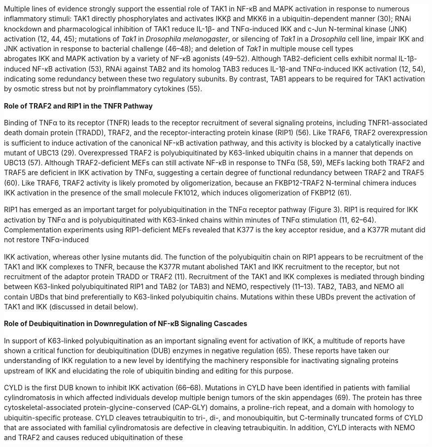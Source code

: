 
Multiple lines of evidence strongly support the essential role of TAK1 in NF-κB and MAPK activation in response to numerous inflammatory stimuli: TAK1 directly phosphorylates and activates IKKβ and MKK6 in a ubiquitin-dependent manner (30); RNAi knockdown and pharmacological inhibition of TAK1 reduce IL-1β- and TNFα-induced IKK and c-Jun N-terminal kinase (JNK) activation (12, 44, 45); mutations of *Tak1* in *Drosophila melanogaster*, or silencing of *Tak1* in a *Drosophila* cell line, impair IKK and JNK activation in response to bacterial challenge (46–48); and deletion of *Tak1* in multiple mouse cell types  
abrogates IKK and MAPK activation by a variety of NF-κB agonists (49–52). Although TAB2-deficient cells exhibit normal IL-1β-induced NF-κB activation (53), RNAi against TAB2 and its homolog TAB3 reduces IL-1β-and TNFα-induced IKK activation (12, 54), indicating some redundancy between these two regulatory subunits. By contrast, TAB1 appears to be required for TAK1 activation by osmotic stress but not by proinflammatory cytokines (55).

**Role of TRAF2 and RIP1 in the TNFR Pathway**

Binding of TNFα to its receptor (TNFR) leads to the receptor recruitment of several signaling proteins, including TNFR1-associated death domain protein (TRADD), TRAF2, and the receptor-interacting protein kinase (RIP1) (56). Like TRAF6, TRAF2 overexpression is sufficient to induce activation of the canonical NF-κB activation pathway, and this activity is blocked by a catalytically inactive mutant of UBC13 (29). Overexpressed TRAF2 is polyubiquitinated by K63-linked ubiquitin chains in a manner that depends on UBC13 (57). Although TRAF2-deficient MEFs can still activate NF-κB in response to TNFα (58, 59), MEFs lacking both TRAF2 and TRAF5 are deficient in IKK activation by TNFα, suggesting a certain degree of functional redundancy between TRAF2 and TRAF5 (60). Like TRAF6, TRAF2 activity is likely promoted by oligomerization, because an FKBP12-TRAF2 N-terminal chimera induces IKK activation in the presence of the small molecule FK1012, which induces oligomerization of FKBP12 (61).

RIP1 has emerged as an important target for polyubiquitination in the TNFα receptor pathway (Figure 3). RIP1 is required for IKK activation by TNFα and is polyubiquitinated with K63-linked chains within minutes of TNFα stimulation (11, 62–64). Complementation experiments using RIP1-deficient MEFs revealed that K377 is the key acceptor residue, and a K377R mutant did not restore TNFα-induced

IKK activation, whereas other lysine mutants did. The function of the polyubiquitin chain on RIP1 appears to be recruitment of the TAK1 and IKK complexes to TNFR, because the K377R mutant abolished TAK1 and IKK recruitment to the receptor, but not recruitment of the adaptor protein TRADD or TRAF2 (11). Recruitment of the TAK1 and IKK complexes is mediated through binding between K63-linked polyubiquitinated RIP1 and TAB2 (or TAB3) and NEMO, respectively (11–13). TAB2, TAB3, and NEMO all contain UBDs that bind preferentially to K63-linked polyubiquitin chains. Mutations within these UBDs prevent the activation of TAK1 and IKK (discussed in detail below).

**Role of Deubiquitination in Downregulation of NF-κB Signaling Cascades**

In support of K63-linked polyubiquitination as an important signaling event for activation of IKK, a multitude of reports have shown a critical function for deubiquitination (DUB) enzymes in negative regulation (65). These reports have taken our understanding of IKK regulation to a new level by identifying the machinery responsible for inactivating signaling proteins upstream of IKK and elucidating the role of ubiquitin binding and editing for this purpose.

CYLD is the first DUB known to inhibit IKK activation (66–68). Mutations in CYLD have been identified in patients with familial cylindromatosis in which affected individuals develop multiple benign tumors of the skin appendages (69). The protein has three cytoskeletal-associated protein-glycine-conserved (CAP-GLY) domains, a proline-rich repeat, and a domain with homology to ubiquitin-specific protease. CYLD cleaves tetraubiquitin to tri-, di-, and monoubiquitin, but C-terminally truncated forms of CYLD that are associated with familial cylindromatosis are defective in cleaving tetraubiquitin. In addition, CYLD interacts with NEMO and TRAF2 and causes reduced ubiquitination of these
